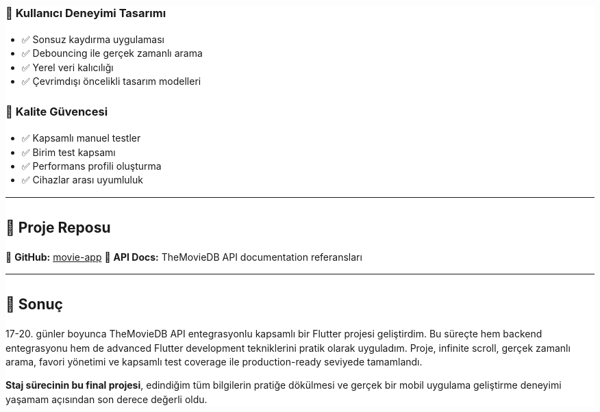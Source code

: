 ### 📱 **Kullanıcı Deneyimi Tasarımı**
- ✅ Sonsuz kaydırma uygulaması
- ✅ Debouncing ile gerçek zamanlı arama
- ✅ Yerel veri kalıcılığı
- ✅ Çevrimdışı öncelikli tasarım modelleri

### 🧪 **Kalite Güvencesi**
- ✅ Kapsamlı manuel testler
- ✅ Birim test kapsamı
- ✅ Performans profili oluşturma
- ✅ Cihazlar arası uyumluluk

---

## 🔗 **Proje Reposu**
📂 **GitHub:** [movie-app](https://github.com/ekenger/movie-app)
📄 **API Docs:** TheMovieDB API documentation referansları  

---

## 🎉 **Sonuç**

17-20. günler boyunca TheMovieDB API entegrasyonlu kapsamlı bir Flutter projesi geliştirdim. Bu süreçte hem backend entegrasyonu hem de advanced Flutter development tekniklerini pratik olarak uyguladım. Proje, infinite scroll, gerçek zamanlı arama, favori yönetimi ve kapsamlı test coverage ile production-ready seviyede tamamlandı.

**Staj sürecinin bu final projesi**, edindiğim tüm bilgilerin pratiğe dökülmesi ve gerçek bir mobil uygulama geliştirme deneyimi yaşamam açısından son derece değerli oldu.
